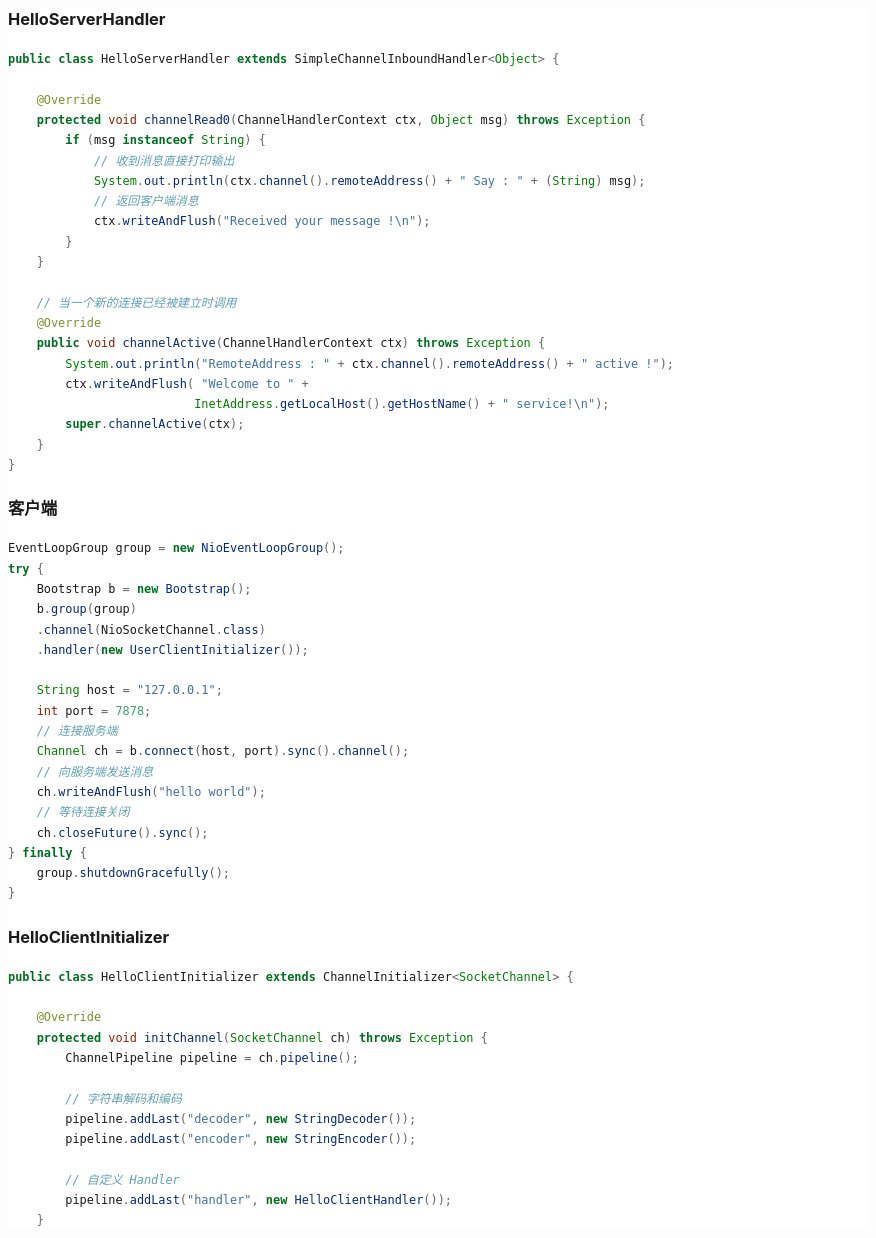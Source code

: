 ### HelloServerHandler

```java
public class HelloServerHandler extends SimpleChannelInboundHandler<Object> {
    
    @Override
    protected void channelRead0(ChannelHandlerContext ctx, Object msg) throws Exception {
    	if (msg instanceof String) {
	        // 收到消息直接打印输出
	        System.out.println(ctx.channel().remoteAddress() + " Say : " + (String) msg);
	        // 返回客户端消息
	        ctx.writeAndFlush("Received your message !\n");
    	}
    }
    
    // 当一个新的连接已经被建立时调用
    @Override
    public void channelActive(ChannelHandlerContext ctx) throws Exception {
        System.out.println("RemoteAddress : " + ctx.channel().remoteAddress() + " active !");
        ctx.writeAndFlush( "Welcome to " + 
                          InetAddress.getLocalHost().getHostName() + " service!\n");
        super.channelActive(ctx);
    }
}
```

### 客户端

```java
EventLoopGroup group = new NioEventLoopGroup();
try {
	Bootstrap b = new Bootstrap();
	b.group(group)
	.channel(NioSocketChannel.class)
	.handler(new UserClientInitializer());

	String host = "127.0.0.1";
    int port = 7878;
	// 连接服务端
	Channel ch = b.connect(host, port).sync().channel();
  	// 向服务端发送消息
	ch.writeAndFlush("hello world");
	// 等待连接关闭
	ch.closeFuture().sync();
} finally {
	group.shutdownGracefully();
}
```

### HelloClientInitializer

```java
public class HelloClientInitializer extends ChannelInitializer<SocketChannel> {

    @Override
    protected void initChannel(SocketChannel ch) throws Exception {
        ChannelPipeline pipeline = ch.pipeline();

        // 字符串解码和编码
        pipeline.addLast("decoder", new StringDecoder());
        pipeline.addLast("encoder", new StringEncoder());

        // 自定义 Handler
        pipeline.addLast("handler", new HelloClientHandler());
    }
```